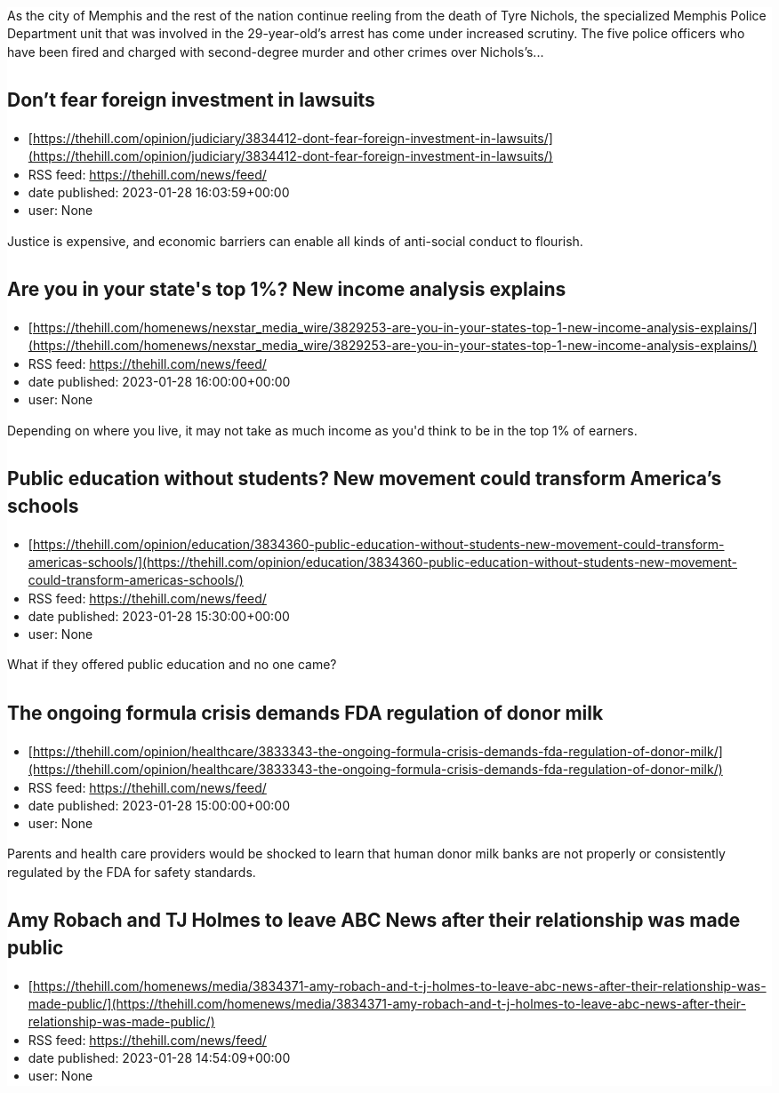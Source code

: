As the city of Memphis and the rest of the nation continue reeling from the death of Tyre Nichols, the specialized Memphis Police Department unit that was involved in the 29-year-old’s arrest has come under increased scrutiny. The five police officers who have been fired and charged with second-degree murder and other crimes over Nichols’s...

## Don’t fear foreign investment in lawsuits
 - [https://thehill.com/opinion/judiciary/3834412-dont-fear-foreign-investment-in-lawsuits/](https://thehill.com/opinion/judiciary/3834412-dont-fear-foreign-investment-in-lawsuits/)
 - RSS feed: https://thehill.com/news/feed/
 - date published: 2023-01-28 16:03:59+00:00
 - user: None

Justice is expensive, and economic barriers can enable all kinds of anti-social conduct to flourish.

## Are you in your state's top 1%? New income analysis explains
 - [https://thehill.com/homenews/nexstar_media_wire/3829253-are-you-in-your-states-top-1-new-income-analysis-explains/](https://thehill.com/homenews/nexstar_media_wire/3829253-are-you-in-your-states-top-1-new-income-analysis-explains/)
 - RSS feed: https://thehill.com/news/feed/
 - date published: 2023-01-28 16:00:00+00:00
 - user: None

Depending on where you live, it may not take as much income as you'd think to be in the top 1% of earners.

## Public education without students? New movement could transform America’s schools
 - [https://thehill.com/opinion/education/3834360-public-education-without-students-new-movement-could-transform-americas-schools/](https://thehill.com/opinion/education/3834360-public-education-without-students-new-movement-could-transform-americas-schools/)
 - RSS feed: https://thehill.com/news/feed/
 - date published: 2023-01-28 15:30:00+00:00
 - user: None

What if they offered public education and no one came?

## The ongoing formula crisis demands FDA regulation of donor milk
 - [https://thehill.com/opinion/healthcare/3833343-the-ongoing-formula-crisis-demands-fda-regulation-of-donor-milk/](https://thehill.com/opinion/healthcare/3833343-the-ongoing-formula-crisis-demands-fda-regulation-of-donor-milk/)
 - RSS feed: https://thehill.com/news/feed/
 - date published: 2023-01-28 15:00:00+00:00
 - user: None

Parents and health care providers would be shocked to learn that human donor milk banks are not properly or consistently regulated by the FDA for safety standards.

## Amy Robach and TJ Holmes to leave ABC News after their relationship was made public
 - [https://thehill.com/homenews/media/3834371-amy-robach-and-t-j-holmes-to-leave-abc-news-after-their-relationship-was-made-public/](https://thehill.com/homenews/media/3834371-amy-robach-and-t-j-holmes-to-leave-abc-news-after-their-relationship-was-made-public/)
 - RSS feed: https://thehill.com/news/feed/
 - date published: 2023-01-28 14:54:09+00:00
 - user: None
